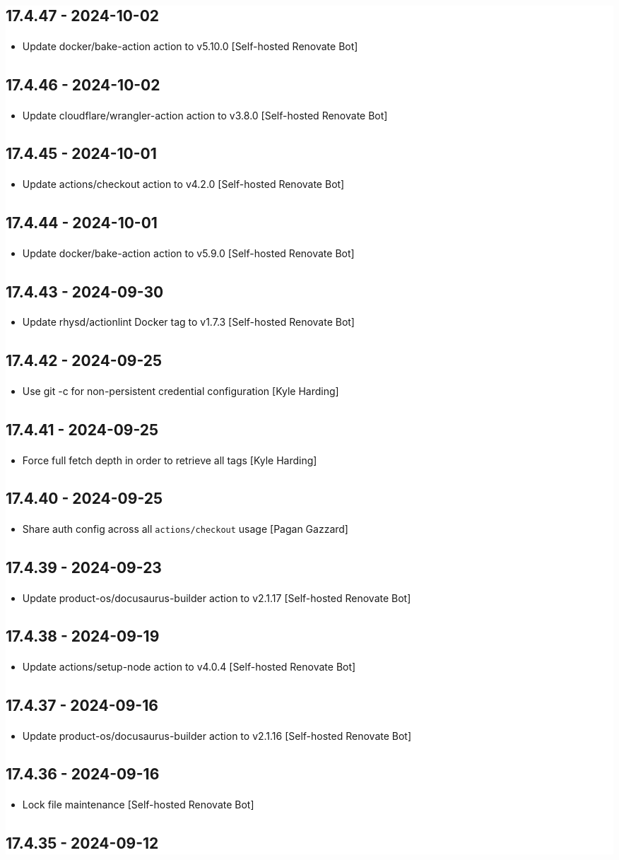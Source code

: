 ## 17.4.47 - 2024-10-02

* Update docker/bake-action action to v5.10.0 [Self-hosted Renovate Bot]

## 17.4.46 - 2024-10-02

* Update cloudflare/wrangler-action action to v3.8.0 [Self-hosted Renovate Bot]

## 17.4.45 - 2024-10-01

* Update actions/checkout action to v4.2.0 [Self-hosted Renovate Bot]

## 17.4.44 - 2024-10-01

* Update docker/bake-action action to v5.9.0 [Self-hosted Renovate Bot]

## 17.4.43 - 2024-09-30

* Update rhysd/actionlint Docker tag to v1.7.3 [Self-hosted Renovate Bot]

## 17.4.42 - 2024-09-25

* Use git -c for non-persistent credential configuration [Kyle Harding]

## 17.4.41 - 2024-09-25

* Force full fetch depth in order to retrieve all tags [Kyle Harding]

## 17.4.40 - 2024-09-25

* Share auth config across all `actions/checkout` usage [Pagan Gazzard]

## 17.4.39 - 2024-09-23

* Update product-os/docusaurus-builder action to v2.1.17 [Self-hosted Renovate Bot]

## 17.4.38 - 2024-09-19

* Update actions/setup-node action to v4.0.4 [Self-hosted Renovate Bot]

## 17.4.37 - 2024-09-16

* Update product-os/docusaurus-builder action to v2.1.16 [Self-hosted Renovate Bot]

## 17.4.36 - 2024-09-16

* Lock file maintenance [Self-hosted Renovate Bot]

## 17.4.35 - 2024-09-12
